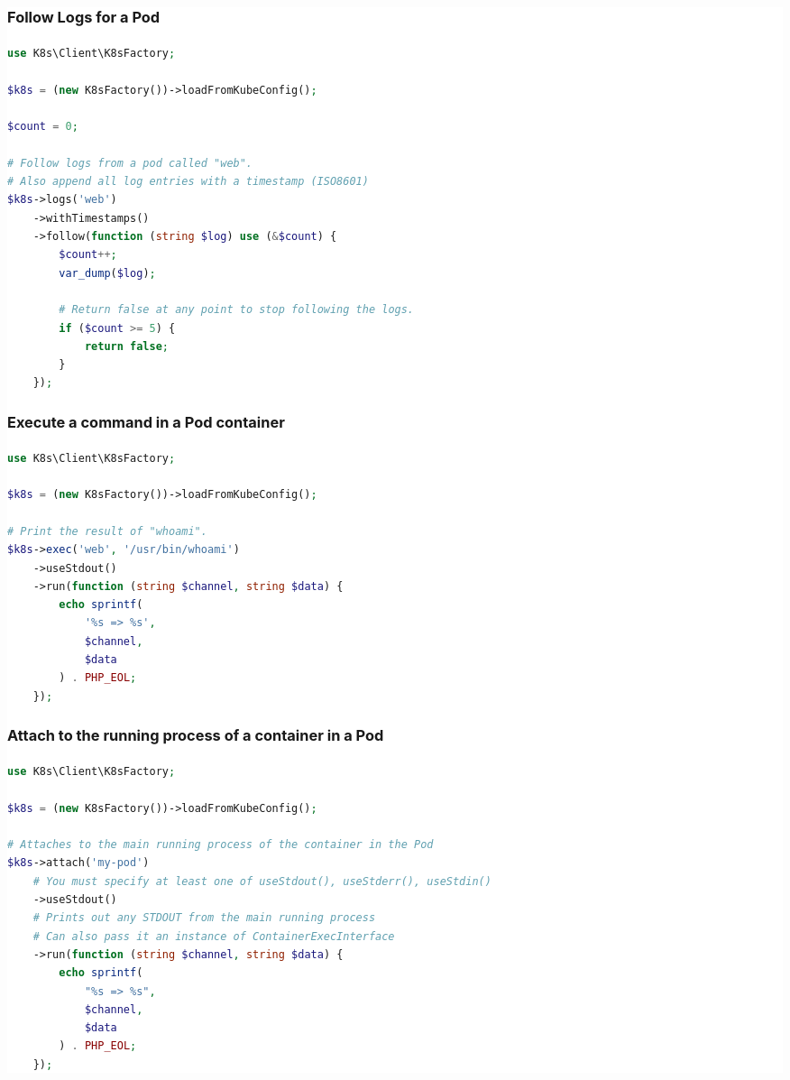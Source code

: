 ### Follow Logs for a Pod

```php
use K8s\Client\K8sFactory;

$k8s = (new K8sFactory())->loadFromKubeConfig();

$count = 0;

# Follow logs from a pod called "web".
# Also append all log entries with a timestamp (ISO8601)
$k8s->logs('web')
    ->withTimestamps()
    ->follow(function (string $log) use (&$count) {
        $count++;
        var_dump($log);

        # Return false at any point to stop following the logs.
        if ($count >= 5) {
            return false;
        }
    });
```

### Execute a command in a Pod container

```php
use K8s\Client\K8sFactory;

$k8s = (new K8sFactory())->loadFromKubeConfig();

# Print the result of "whoami".
$k8s->exec('web', '/usr/bin/whoami')
    ->useStdout()
    ->run(function (string $channel, string $data) {
        echo sprintf(
            '%s => %s',
            $channel,
            $data
        ) . PHP_EOL;
    });
```

### Attach to the running process of a container in a Pod

```php
use K8s\Client\K8sFactory;

$k8s = (new K8sFactory())->loadFromKubeConfig();

# Attaches to the main running process of the container in the Pod
$k8s->attach('my-pod')
    # You must specify at least one of useStdout(), useStderr(), useStdin()
    ->useStdout()
    # Prints out any STDOUT from the main running process
    # Can also pass it an instance of ContainerExecInterface
    ->run(function (string $channel, string $data) {
        echo sprintf(
            "%s => %s",
            $channel,
            $data
        ) . PHP_EOL;
    });
```
